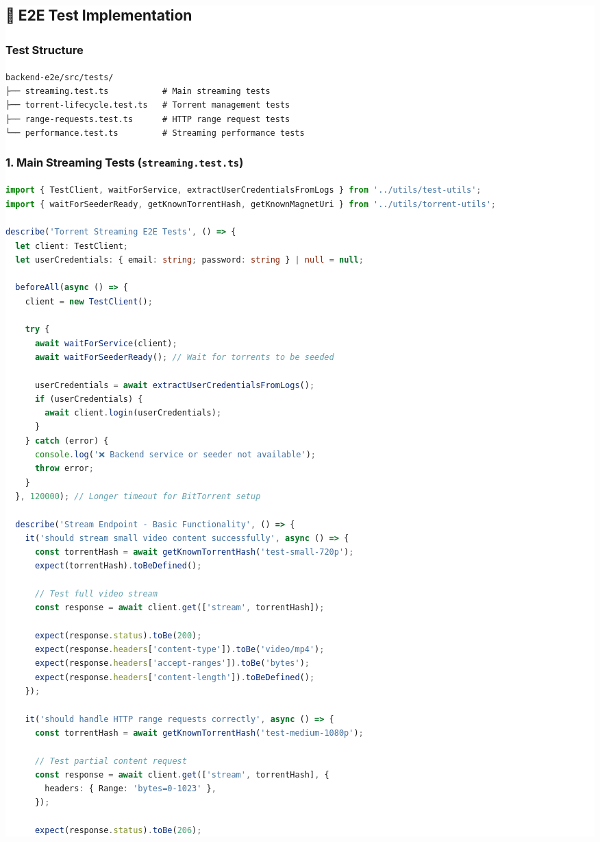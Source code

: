 ## 🧪 E2E Test Implementation

### Test Structure

```
backend-e2e/src/tests/
├── streaming.test.ts           # Main streaming tests
├── torrent-lifecycle.test.ts   # Torrent management tests
├── range-requests.test.ts      # HTTP range request tests
└── performance.test.ts         # Streaming performance tests
```

### 1. Main Streaming Tests (`streaming.test.ts`)

```typescript
import { TestClient, waitForService, extractUserCredentialsFromLogs } from '../utils/test-utils';
import { waitForSeederReady, getKnownTorrentHash, getKnownMagnetUri } from '../utils/torrent-utils';

describe('Torrent Streaming E2E Tests', () => {
  let client: TestClient;
  let userCredentials: { email: string; password: string } | null = null;

  beforeAll(async () => {
    client = new TestClient();

    try {
      await waitForService(client);
      await waitForSeederReady(); // Wait for torrents to be seeded

      userCredentials = await extractUserCredentialsFromLogs();
      if (userCredentials) {
        await client.login(userCredentials);
      }
    } catch (error) {
      console.log('❌ Backend service or seeder not available');
      throw error;
    }
  }, 120000); // Longer timeout for BitTorrent setup

  describe('Stream Endpoint - Basic Functionality', () => {
    it('should stream small video content successfully', async () => {
      const torrentHash = await getKnownTorrentHash('test-small-720p');
      expect(torrentHash).toBeDefined();

      // Test full video stream
      const response = await client.get(['stream', torrentHash]);

      expect(response.status).toBe(200);
      expect(response.headers['content-type']).toBe('video/mp4');
      expect(response.headers['accept-ranges']).toBe('bytes');
      expect(response.headers['content-length']).toBeDefined();
    });

    it('should handle HTTP range requests correctly', async () => {
      const torrentHash = await getKnownTorrentHash('test-medium-1080p');

      // Test partial content request
      const response = await client.get(['stream', torrentHash], {
        headers: { Range: 'bytes=0-1023' },
      });

      expect(response.status).toBe(206);
```